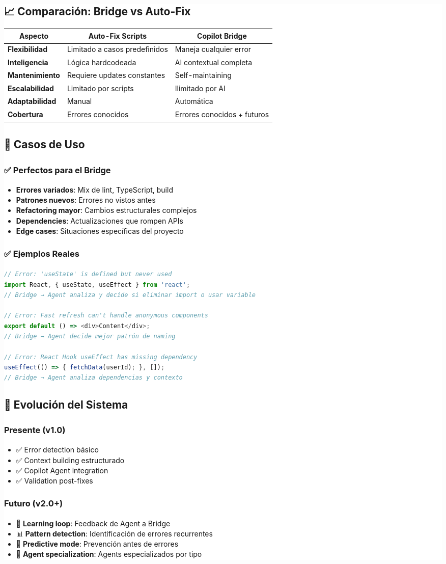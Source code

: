 ## 📈 **Comparación: Bridge vs Auto-Fix**

| Aspecto | Auto-Fix Scripts | Copilot Bridge |
|---------|------------------|----------------|
| **Flexibilidad** | Limitado a casos predefinidos | Maneja cualquier error |
| **Inteligencia** | Lógica hardcodeada | AI contextual completa |
| **Mantenimiento** | Requiere updates constantes | Self-maintaining |
| **Escalabilidad** | Limitado por scripts | Ilimitado por AI |
| **Adaptabilidad** | Manual | Automática |
| **Cobertura** | Errores conocidos | Errores conocidos + futuros |

## 🎪 **Casos de Uso**

### ✅ **Perfectos para el Bridge**
- **Errores variados**: Mix de lint, TypeScript, build
- **Patrones nuevos**: Errores no vistos antes  
- **Refactoring mayor**: Cambios estructurales complejos
- **Dependencies**: Actualizaciones que rompen APIs
- **Edge cases**: Situaciones específicas del proyecto

### ✅ **Ejemplos Reales**
```javascript
// Error: 'useState' is defined but never used
import React, { useState, useEffect } from 'react';
// Bridge → Agent analiza y decide si eliminar import o usar variable

// Error: Fast refresh can't handle anonymous components
export default () => <div>Content</div>;
// Bridge → Agent decide mejor patrón de naming

// Error: React Hook useEffect has missing dependency
useEffect(() => { fetchData(userId); }, []);
// Bridge → Agent analiza dependencias y contexto
```

## 🔮 **Evolución del Sistema**

### Presente (v1.0)
- ✅ Error detection básico
- ✅ Context building estructurado  
- ✅ Copilot Agent integration
- ✅ Validation post-fixes

### Futuro (v2.0+)
- 🔄 **Learning loop**: Feedback de Agent a Bridge
- 📊 **Pattern detection**: Identificación de errores recurrentes
- 🎯 **Predictive mode**: Prevención antes de errores
- 🤖 **Agent specialization**: Agents especializados por tipo
